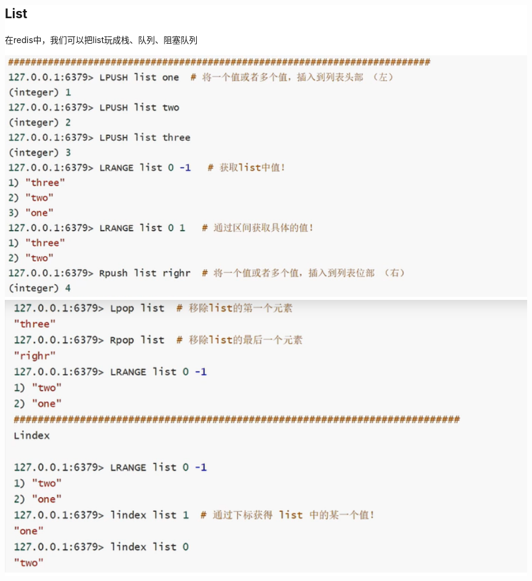 





## List

在redis中，我们可以把list玩成栈、队列、阻塞队列

<img src="assets/image-20220425225246533.png" alt="image-20220425225246533" style="zoom:150%;" />

<img src="assets/image-20220425225434607.png" alt="image-20220425225434607" style="zoom:150%;" />
